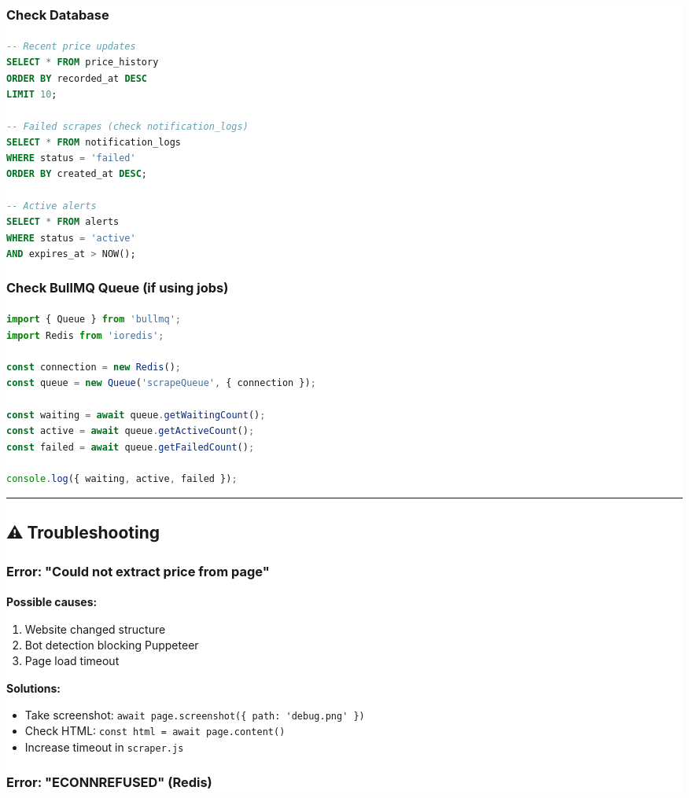### Check Database

```sql
-- Recent price updates
SELECT * FROM price_history 
ORDER BY recorded_at DESC 
LIMIT 10;

-- Failed scrapes (check notification_logs)
SELECT * FROM notification_logs 
WHERE status = 'failed' 
ORDER BY created_at DESC;

-- Active alerts
SELECT * FROM alerts 
WHERE status = 'active' 
AND expires_at > NOW();
```

### Check BullMQ Queue (if using jobs)

```javascript
import { Queue } from 'bullmq';
import Redis from 'ioredis';

const connection = new Redis();
const queue = new Queue('scrapeQueue', { connection });

const waiting = await queue.getWaitingCount();
const active = await queue.getActiveCount();
const failed = await queue.getFailedCount();

console.log({ waiting, active, failed });
```

---

## ⚠️ Troubleshooting

### Error: "Could not extract price from page"

**Possible causes:**
1. Website changed structure
2. Bot detection blocking Puppeteer
3. Page load timeout

**Solutions:**
- Take screenshot: `await page.screenshot({ path: 'debug.png' })`
- Check HTML: `const html = await page.content()`
- Increase timeout in `scraper.js`

### Error: "ECONNREFUSED" (Redis)
